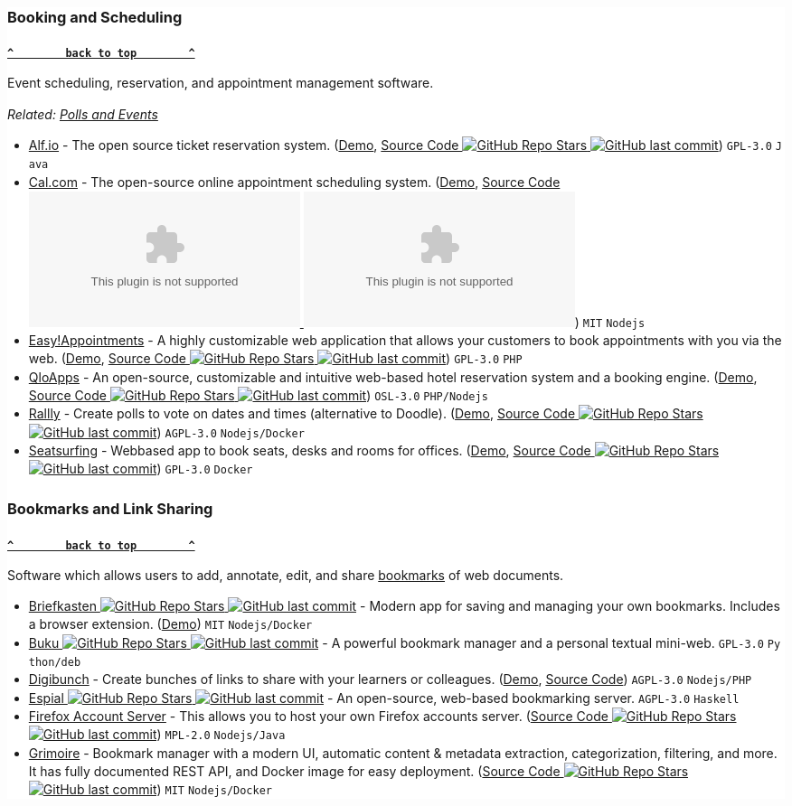 
### Booking and Scheduling

**[`^        back to top        ^`](#awesome-selfhosted)**

Event scheduling, reservation, and appointment management software.

_Related: [Polls and Events](#polls-and-events)_

- [Alf.io](https://alf.io/) - The open source ticket reservation system. ([Demo](https://demo.alf.io/authentication), [Source Code ![GitHub Repo Stars](https://img.shields.io/github/stars/alfio-event/alf.io) ![GitHub last commit](https://img.shields.io/github/last-commit/alfio-event/alf.io)](https://github.com/alfio-event/alf.io)) `GPL-3.0` `Java`
- [Cal.com](https://cal.com/) - The open-source online appointment scheduling system. ([Demo](https://app.cal.com/bailey), [Source Code ![GitHub Repo Stars](https://img.shields.io/github/stars/calcom/cal.com) ![GitHub last commit](https://img.shields.io/github/last-commit/calcom/cal.com)](https://github.com/calcom/cal.com)) `MIT` `Nodejs`
- [Easy!Appointments](https://easyappointments.org/) - A highly customizable web application that allows your customers to book appointments with you via the web. ([Demo](https://demo.easyappointments.org/), [Source Code ![GitHub Repo Stars](https://img.shields.io/github/stars/alextselegidis/easyappointments) ![GitHub last commit](https://img.shields.io/github/last-commit/alextselegidis/easyappointments)](https://github.com/alextselegidis/easyappointments)) `GPL-3.0` `PHP`
- [QloApps](https://qloapps.com/) - An open-source, customizable and intuitive web-based hotel reservation system and a booking engine. ([Demo](https://demo.qloapps.com/), [Source Code ![GitHub Repo Stars](https://img.shields.io/github/stars/webkul/hotelcommerce) ![GitHub last commit](https://img.shields.io/github/last-commit/webkul/hotelcommerce)](https://github.com/webkul/hotelcommerce)) `OSL-3.0` `PHP/Nodejs`
- [Rallly](https://rallly.co) - Create polls to vote on dates and times (alternative to Doodle). ([Demo](https://app.rallly.co), [Source Code ![GitHub Repo Stars](https://img.shields.io/github/stars/lukevella/rallly) ![GitHub last commit](https://img.shields.io/github/last-commit/lukevella/rallly)](https://github.com/lukevella/rallly)) `AGPL-3.0` `Nodejs/Docker`
- [Seatsurfing](https://seatsurfing.app/) - Webbased app to book seats, desks and rooms for offices. ([Demo](https://seatsurfing.app/get-started/), [Source Code ![GitHub Repo Stars](https://img.shields.io/github/stars/seatsurfing/backend) ![GitHub last commit](https://img.shields.io/github/last-commit/seatsurfing/backend)](https://github.com/seatsurfing/backend)) `GPL-3.0` `Docker`


### Bookmarks and Link Sharing

**[`^        back to top        ^`](#awesome-selfhosted)**

Software which allows users to add, annotate, edit, and share [bookmarks](https://en.wikipedia.org/wiki/Bookmark_(digital)) of web documents.

- [Briefkasten ![GitHub Repo Stars](https://img.shields.io/github/stars/ndom91/briefkasten) ![GitHub last commit](https://img.shields.io/github/last-commit/ndom91/briefkasten)](https://github.com/ndom91/briefkasten) - Modern app for saving and managing your own bookmarks. Includes a browser extension. ([Demo](https://briefkastenhq.com/auth/signin)) `MIT` `Nodejs/Docker`
- [Buku ![GitHub Repo Stars](https://img.shields.io/github/stars/jarun/Buku) ![GitHub last commit](https://img.shields.io/github/last-commit/jarun/Buku)](https://github.com/jarun/Buku) - A powerful bookmark manager and a personal textual mini-web. `GPL-3.0` `Python/deb`
- [Digibunch](https://ladigitale.dev/digibunch/#/) - Create bunches of links to share with your learners or colleagues. ([Demo](https://ladigitale.dev/digibunch/#/b/5f67b12092b60), [Source Code](https://codeberg.org/ladigitale/digibunch)) `AGPL-3.0` `Nodejs/PHP`
- [Espial ![GitHub Repo Stars](https://img.shields.io/github/stars/jonschoning/espial) ![GitHub last commit](https://img.shields.io/github/last-commit/jonschoning/espial)](https://github.com/jonschoning/espial) - An open-source, web-based bookmarking server. `AGPL-3.0` `Haskell`
- [Firefox Account Server](https://mozilla-services.readthedocs.io/en/latest/howtos/run-fxa.html) - This allows you to host your own Firefox accounts server. ([Source Code ![GitHub Repo Stars](https://img.shields.io/github/stars/mozilla/fxa) ![GitHub last commit](https://img.shields.io/github/last-commit/mozilla/fxa)](https://github.com/mozilla/fxa)) `MPL-2.0` `Nodejs/Java`
- [Grimoire](https://grimoire.pro) - Bookmark manager with a modern UI, automatic content & metadata extraction, categorization, filtering, and more. It has fully documented REST API, and Docker image for easy deployment. ([Source Code ![GitHub Repo Stars](https://img.shields.io/github/stars/goniszewski/grimoire) ![GitHub last commit](https://img.shields.io/github/last-commit/goniszewski/grimoire)](https://github.com/goniszewski/grimoire)) `MIT` `Nodejs/Docker`